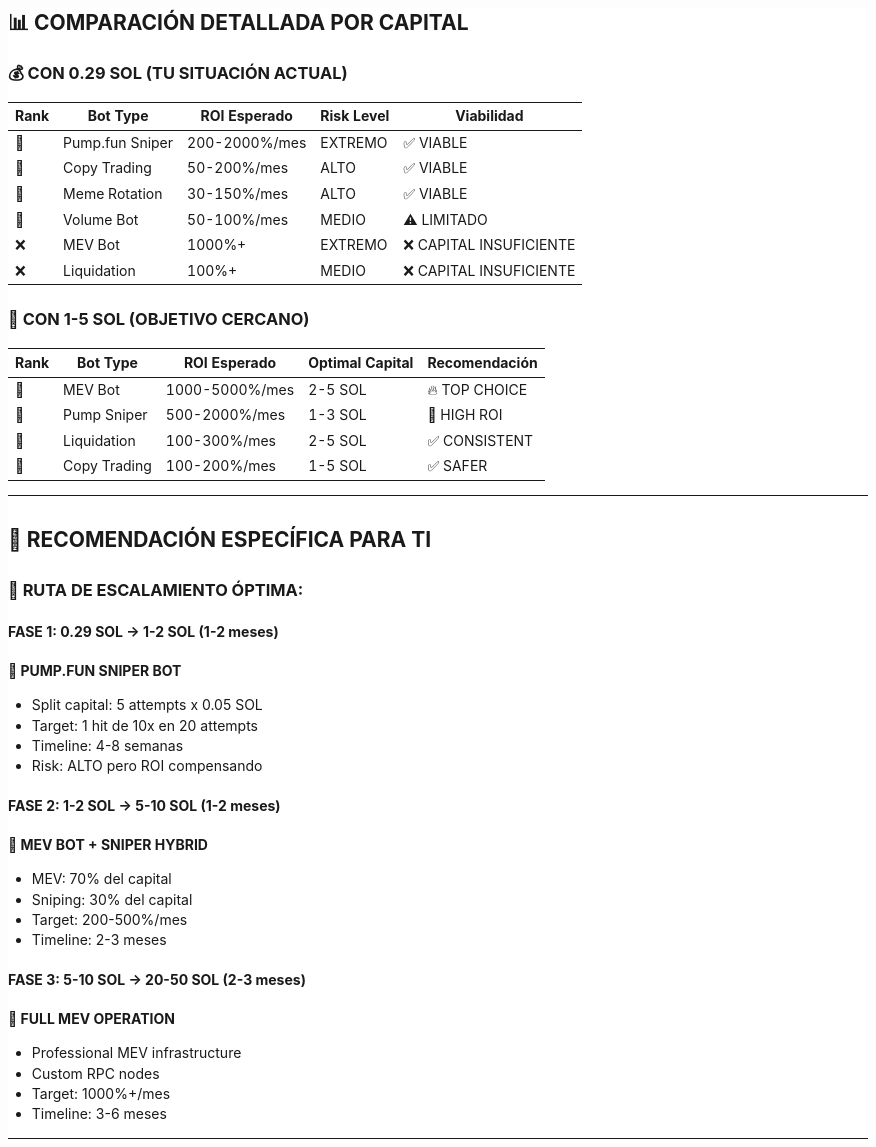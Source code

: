 ## 📊 **COMPARACIÓN DETALLADA POR CAPITAL**

### 💰 **CON 0.29 SOL (TU SITUACIÓN ACTUAL)**

| Rank | Bot Type | ROI Esperado | Risk Level | Viabilidad |
|------|----------|--------------|------------|------------|
| 🥇 | Pump.fun Sniper | 200-2000%/mes | EXTREMO | ✅ VIABLE |
| 🥈 | Copy Trading | 50-200%/mes | ALTO | ✅ VIABLE |
| 🥉 | Meme Rotation | 30-150%/mes | ALTO | ✅ VIABLE |
| 🏅 | Volume Bot | 50-100%/mes | MEDIO | ⚠️ LIMITADO |
| ❌ | MEV Bot | 1000%+ | EXTREMO | ❌ CAPITAL INSUFICIENTE |
| ❌ | Liquidation | 100%+ | MEDIO | ❌ CAPITAL INSUFICIENTE |

### 💎 **CON 1-5 SOL (OBJETIVO CERCANO)**

| Rank | Bot Type | ROI Esperado | Optimal Capital | Recomendación |
|------|----------|--------------|-----------------|---------------|
| 🥇 | MEV Bot | 1000-5000%/mes | 2-5 SOL | 🔥 TOP CHOICE |
| 🥈 | Pump Sniper | 500-2000%/mes | 1-3 SOL | 🚀 HIGH ROI |
| 🥉 | Liquidation | 100-300%/mes | 2-5 SOL | ✅ CONSISTENT |
| 🏅 | Copy Trading | 100-200%/mes | 1-5 SOL | ✅ SAFER |

---

## 🎯 **RECOMENDACIÓN ESPECÍFICA PARA TI**

### 🚀 **RUTA DE ESCALAMIENTO ÓPTIMA:**

#### **FASE 1: 0.29 SOL → 1-2 SOL (1-2 meses)**
**🥇 PUMP.FUN SNIPER BOT**
- Split capital: 5 attempts x 0.05 SOL
- Target: 1 hit de 10x en 20 attempts
- Timeline: 4-8 semanas
- Risk: ALTO pero ROI compensando

#### **FASE 2: 1-2 SOL → 5-10 SOL (1-2 meses)**
**🥇 MEV BOT + SNIPER HYBRID**
- MEV: 70% del capital
- Sniping: 30% del capital
- Target: 200-500%/mes
- Timeline: 2-3 meses

#### **FASE 3: 5-10 SOL → 20-50 SOL (2-3 meses)**
**🥇 FULL MEV OPERATION**
- Professional MEV infrastructure
- Custom RPC nodes
- Target: 1000%+/mes
- Timeline: 3-6 meses

---